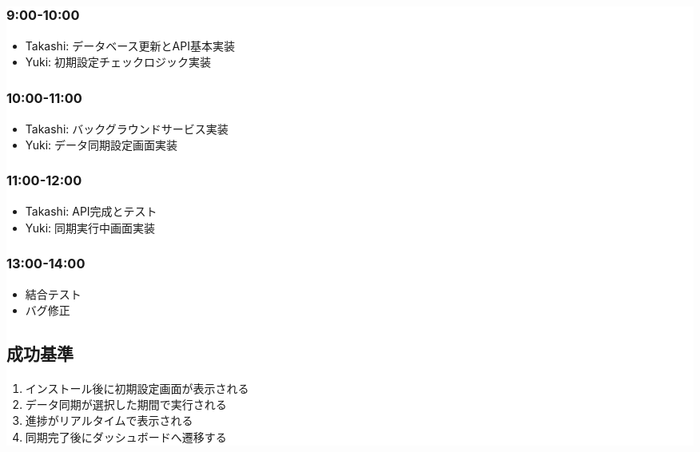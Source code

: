 ### 9:00-10:00
- Takashi: データベース更新とAPI基本実装
- Yuki: 初期設定チェックロジック実装

### 10:00-11:00
- Takashi: バックグラウンドサービス実装
- Yuki: データ同期設定画面実装

### 11:00-12:00
- Takashi: API完成とテスト
- Yuki: 同期実行中画面実装

### 13:00-14:00
- 結合テスト
- バグ修正

## 成功基準
1. インストール後に初期設定画面が表示される
2. データ同期が選択した期間で実行される
3. 進捗がリアルタイムで表示される
4. 同期完了後にダッシュボードへ遷移する